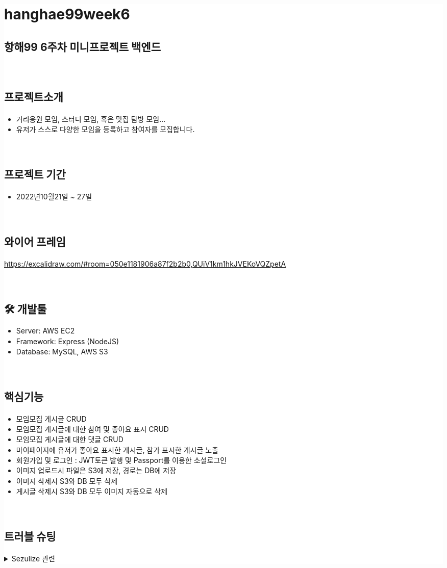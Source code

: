 # hanghae99week6

## 항해99 6주차 미니프로젝트 백엔드  

<br>   

## 프로젝트소개  
- 거리응원 모임, 스터디 모임, 혹은 맛집 탐방 모임...    
- 유저가 스스로 다양한 모임을 등록하고 참여자를 모집합니다.

<br>   

## 프로젝트 기간
- 2022년10월21일 ~ 27일

<br>   

## 와이어 프레임
https://excalidraw.com/#room=050e1181906a87f2b2b0,QUiV1km1hkJVEKoVQZpetA  

<br>   

## 🛠 개발툴

- Server: AWS EC2 
- Framework: Express (NodeJS)
- Database: MySQL, AWS S3

<br>   

## 핵심기능
- 모임모집 게시글 CRUD
- 모임모집 게시글에 대한 참여 및 좋아요 표시 CRUD
- 모임모집 게시글에 대한 댓글 CRUD
- 마이페이지에 유저가 좋아요 표시한 게시글, 참가 표시한 게시글 노출
- 회원가입 및 로그인 : JWT토큰 발행 및 Passport를 이용한 소셜로그인
- 이미지 업로드시 파일은 S3에 저장, 경로는 DB에 저장
- 이미지 삭제시 S3와 DB 모두 삭제
- 게시글 삭제시 S3와 DB 모두 이미지 자동으로 삭제

<br>   
   
## 트러블 슈팅

<details><summary>
Sezulize 관련
</summary></details>

